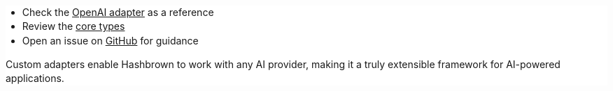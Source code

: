 - Check the [OpenAI adapter](https://github.com/liveloveapp/hashbrown/tree/main/packages/openai) as a reference
- Review the [core types](https://github.com/liveloveapp/hashbrown/tree/main/packages/core/src/models)
- Open an issue on [GitHub](https://github.com/liveloveapp/hashbrown/issues) for guidance

Custom adapters enable Hashbrown to work with any AI provider, making it a truly extensible framework for AI-powered applications.